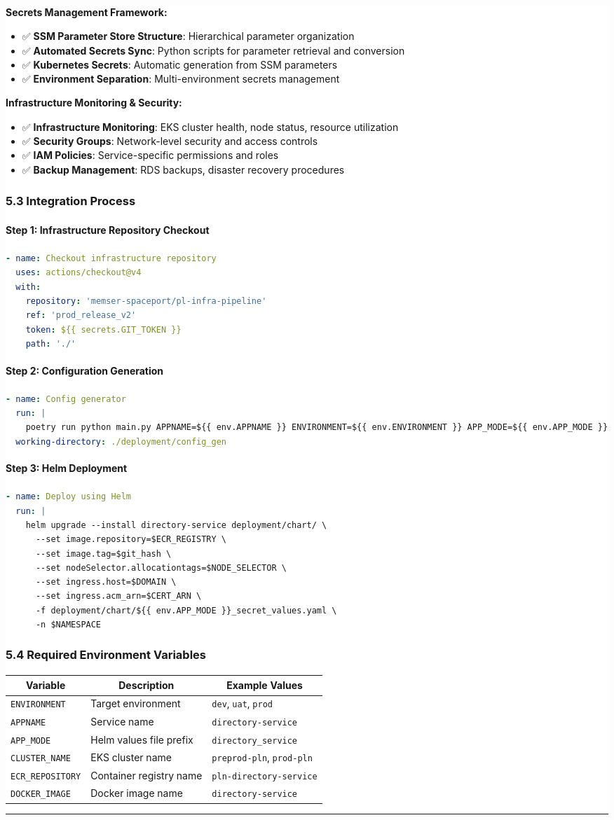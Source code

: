 **Secrets Management Framework:**
- ✅ **SSM Parameter Store Structure**: Hierarchical parameter organization
- ✅ **Automated Secrets Sync**: Python scripts for parameter retrieval and conversion
- ✅ **Kubernetes Secrets**: Automatic generation from SSM parameters
- ✅ **Environment Separation**: Multi-environment secrets management

**Infrastructure Monitoring & Security:**
- ✅ **Infrastructure Monitoring**: EKS cluster health, node status, resource utilization
- ✅ **Security Groups**: Network-level security and access controls
- ✅ **IAM Policies**: Service-specific permissions and roles
- ✅ **Backup Management**: RDS backups, disaster recovery procedures

### 5.3 Integration Process

#### Step 1: Infrastructure Repository Checkout
```yaml
- name: Checkout infrastructure repository
  uses: actions/checkout@v4
  with:
    repository: 'memser-spaceport/pl-infra-pipeline'
    ref: 'prod_release_v2'
    token: ${{ secrets.GIT_TOKEN }}
    path: './'
```

#### Step 2: Configuration Generation
```yaml
- name: Config generator
  run: |
    poetry run python main.py APPNAME=${{ env.APPNAME }} ENVIRONMENT=${{ env.ENVIRONMENT }} APP_MODE=${{ env.APP_MODE }}
  working-directory: ./deployment/config_gen
```

#### Step 3: Helm Deployment
```yaml
- name: Deploy using Helm
  run: |
    helm upgrade --install directory-service deployment/chart/ \
      --set image.repository=$ECR_REGISTRY \
      --set image.tag=$git_hash \
      --set nodeSelector.allocationtags=$NODE_SELECTOR \
      --set ingress.host=$DOMAIN \
      --set ingress.acm_arn=$CERT_ARN \
      -f deployment/chart/${{ env.APP_MODE }}_secret_values.yaml \
      -n $NAMESPACE
```

### 5.4 Required Environment Variables

| Variable | Description | Example Values |
|----------|-------------|----------------|
| `ENVIRONMENT` | Target environment | `dev`, `uat`, `prod` |
| `APPNAME` | Service name | `directory-service` |
| `APP_MODE` | Helm values file prefix | `directory_service` |
| `CLUSTER_NAME` | EKS cluster name | `preprod-pln`, `prod-pln` |
| `ECR_REPOSITORY` | Container registry name | `pln-directory-service` |
| `DOCKER_IMAGE` | Docker image name | `directory-service` |

---